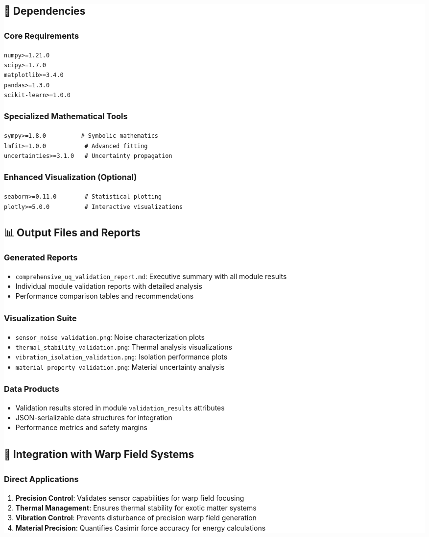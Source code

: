 ## 🔧 Dependencies

### Core Requirements
```
numpy>=1.21.0
scipy>=1.7.0
matplotlib>=3.4.0
pandas>=1.3.0
scikit-learn>=1.0.0
```

### Specialized Mathematical Tools
```
sympy>=1.8.0          # Symbolic mathematics
lmfit>=1.0.0           # Advanced fitting
uncertainties>=3.1.0   # Uncertainty propagation
```

### Enhanced Visualization (Optional)
```
seaborn>=0.11.0        # Statistical plotting
plotly>=5.0.0          # Interactive visualizations
```

## 📊 Output Files and Reports

### Generated Reports
- `comprehensive_uq_validation_report.md`: Executive summary with all module results
- Individual module validation reports with detailed analysis
- Performance comparison tables and recommendations

### Visualization Suite
- `sensor_noise_validation.png`: Noise characterization plots
- `thermal_stability_validation.png`: Thermal analysis visualizations
- `vibration_isolation_validation.png`: Isolation performance plots
- `material_property_validation.png`: Material uncertainty analysis

### Data Products
- Validation results stored in module `validation_results` attributes
- JSON-serializable data structures for integration
- Performance metrics and safety margins

## 🎯 Integration with Warp Field Systems

### Direct Applications
1. **Precision Control**: Validates sensor capabilities for warp field focusing
2. **Thermal Management**: Ensures thermal stability for exotic matter systems
3. **Vibration Control**: Prevents disturbance of precision warp field generation
4. **Material Precision**: Quantifies Casimir force accuracy for energy calculations
